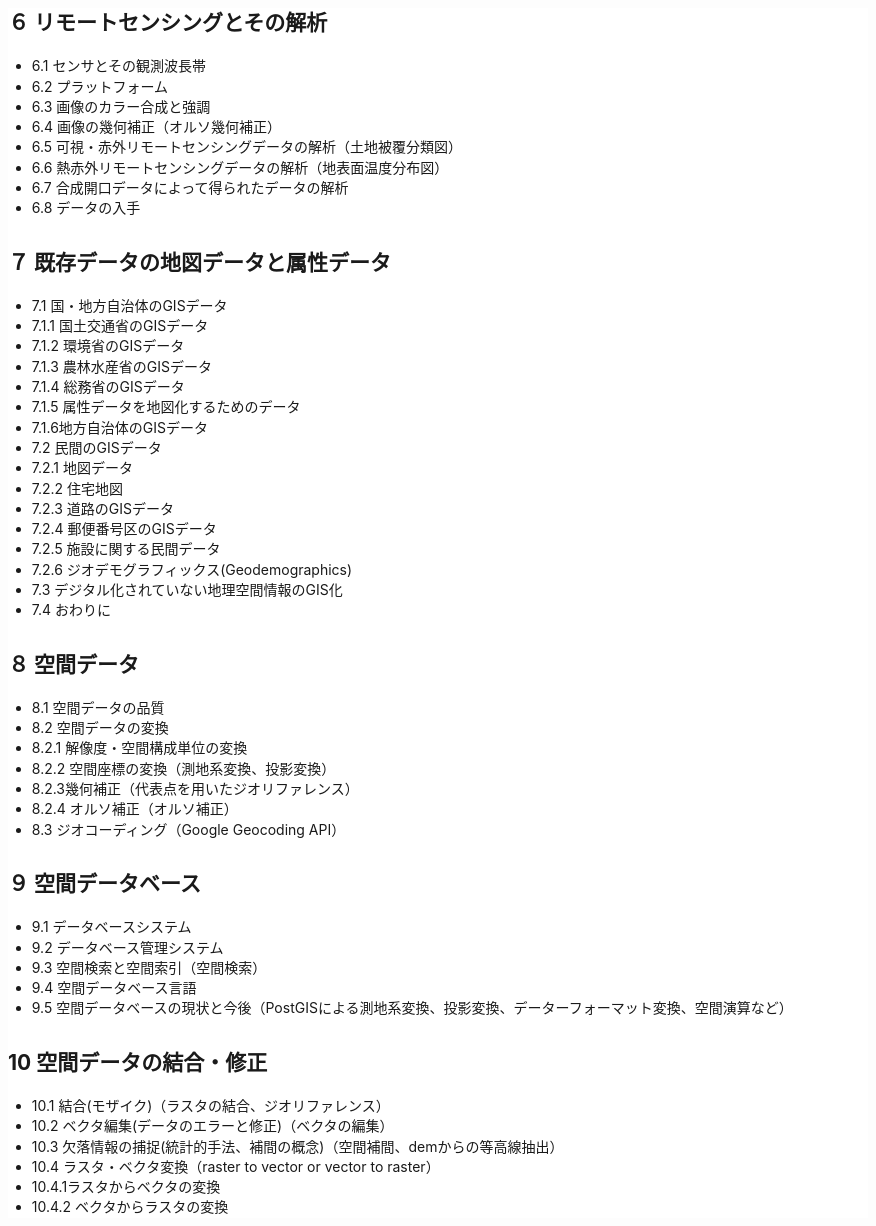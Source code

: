 ## ６ リモートセンシングとその解析
* 6.1 センサとその観測波長帯
* 6.2 プラットフォーム
* 6.3 画像のカラー合成と強調
* 6.4 画像の幾何補正（オルソ幾何補正）
* 6.5 可視・赤外リモートセンシングデータの解析（土地被覆分類図）
* 6.6 熱赤外リモートセンシングデータの解析（地表面温度分布図）
* 6.7 合成開口データによって得られたデータの解析
* 6.8 データの入手

## ７ 既存データの地図データと属性データ
* 7.1 国・地方自治体のGISデータ
 * 7.1.1 国土交通省のGISデータ
 * 7.1.2 環境省のGISデータ
 * 7.1.3 農林水産省のGISデータ
 * 7.1.4 総務省のGISデータ
 * 7.1.5 属性データを地図化するためのデータ
 * 7.1.6地方自治体のGISデータ
* 7.2 民間のGISデータ
 * 7.2.1 地図データ
 * 7.2.2 住宅地図
 * 7.2.3 道路のGISデータ
 * 7.2.4 郵便番号区のGISデータ
 * 7.2.5 施設に関する民間データ
 * 7.2.6 ジオデモグラフィックス(Geodemographics)
* 7.3 デジタル化されていない地理空間情報のGIS化
* 7.4 おわりに

## ８ 空間データ
* 8.1 空間データの品質
* 8.2 空間データの変換
 * 8.2.1 解像度・空間構成単位の変換
 * 8.2.2 空間座標の変換（測地系変換、投影変換）
 * 8.2.3幾何補正（代表点を用いたジオリファレンス）
 * 8.2.4 オルソ補正（オルソ補正）
* 8.3 ジオコーディング（Google Geocoding API）

## ９ 空間データベース
* 9.1 データベースシステム
* 9.2 データベース管理システム
* 9.3 空間検索と空間索引（空間検索）
* 9.4 空間データベース言語
* 9.5 空間データベースの現状と今後（PostGISによる測地系変換、投影変換、データーフォーマット変換、空間演算など）

## 10 空間データの結合・修正
* 10.1 結合(モザイク)（ラスタの結合、ジオリファレンス）
* 10.2 ベクタ編集(データのエラーと修正)（ベクタの編集）
* 10.3 欠落情報の捕捉(統計的手法、補間の概念)（空間補間、demからの等高線抽出）
* 10.4 ラスタ・ベクタ変換（raster to vector or vector to raster）
 * 10.4.1ラスタからベクタの変換
 * 10.4.2 ベクタからラスタの変換
